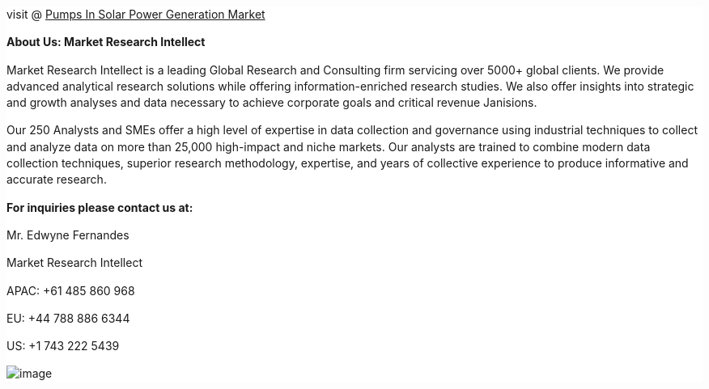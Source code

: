 visit&nbsp;@</strong>&nbsp;</span><span class="font-[700]"><a href="https://www.marketresearchintellect.com/product/global-pumps-in-solar-power-generation-market-size-forecast/?utm_source=Linkedin&utm_medium=017" target="_blank" data-tracking-control-name="article-ssr-frontend-pulse_little-text-block" data-tracking-will-navigate="" data-test-link="">Pumps In Solar Power Generation Market</a></span></p><p><strong><span class="font-[700]">About Us: Market Research Intellect</span></strong></p><p><span class="">Market Research Intellect is a leading Global Research and Consulting firm servicing over 5000+ global clients. We provide advanced analytical research solutions while offering information-enriched research studies.&nbsp;</span>We also offer insights into strategic and growth analyses and data necessary to achieve corporate goals and critical revenue Janisions.</p><p><span class="">Our 250 Analysts and SMEs offer a high level of expertise in data collection and governance using industrial techniques to collect and analyze data on more than 25,000 high-impact and niche markets. Our analysts are trained to combine modern data collection techniques, superior research methodology, expertise, and years of collective experience to produce informative and accurate research.</span></p><p><strong>For inquiries please contact us at:</strong></p><p>Mr. Edwyne Fernandes</p><p>Market Research Intellect</p><p>APAC: +61 485 860 968</p><p>EU: +44 788 886 6344</p><p>US: +1 743 222 5439</p>
![image](https://github.com/user-attachments/assets/9ceb5754-3436-40f3-8ee5-9a327e3a6446)
